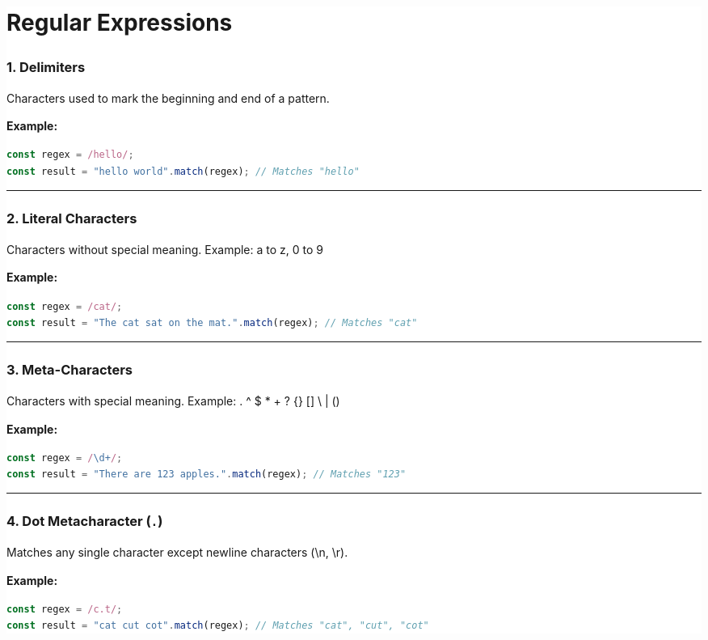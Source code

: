 
# Regular Expressions

### 1. Delimiters

Characters used to mark the beginning and end of a pattern.

**Example:**

```javascript
const regex = /hello/;
const result = "hello world".match(regex); // Matches "hello"

```

----------

### 2. Literal Characters

Characters without special meaning. Example: a to z, 0 to 9

**Example:**

```javascript
const regex = /cat/;
const result = "The cat sat on the mat.".match(regex); // Matches "cat"

```

----------

### 3. Meta-Characters

Characters with special meaning. Example: . ^ $ * + ? {} [] \ | ()

**Example:**

```javascript
const regex = /\d+/;
const result = "There are 123 apples.".match(regex); // Matches "123"

```

----------

### 4. Dot Metacharacter (`.`)

Matches any single character except newline characters (\n, \r).

**Example:**

```javascript
const regex = /c.t/;
const result = "cat cut cot".match(regex); // Matches "cat", "cut", "cot"

```
